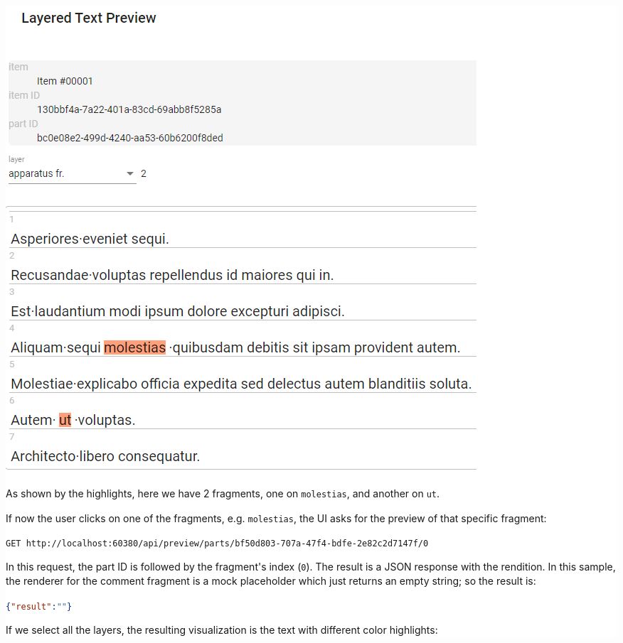 ![layered text preview - apparatus](img/ui-preview3.png)

As shown by the highlights, here we have 2 fragments, one on `molestias`, and another on `ut`.

If now the user clicks on one of the fragments, e.g. `molestias`, the UI asks for the preview of that specific fragment:

```txt
GET http://localhost:60380/api/preview/parts/bf50d803-707a-47f4-bdfe-2e82c2d7147f/0
```

In this request, the part ID is followed by the fragment's index (`0`). The result is a JSON response with the rendition. In this sample, the renderer for the comment fragment is a mock placeholder which just returns an empty string; so the result is:

```json
{"result":""}
```

If we select all the layers, the resulting visualization is the text with different color highlights:
